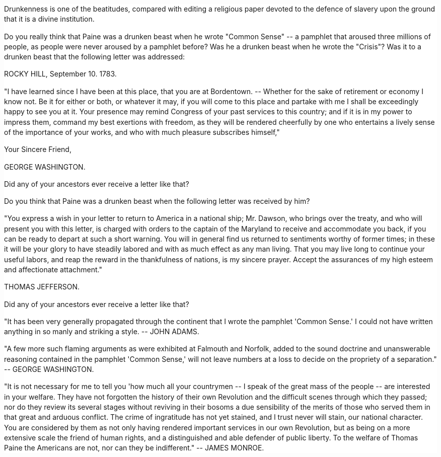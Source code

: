    Drunkenness is one of the beatitudes, compared with editing a religious
   paper devoted to the defence of slavery upon the ground that it is a
   divine institution.

   Do you really think that Paine was a drunken beast when he wrote "Common
   Sense" -- a pamphlet that aroused three millions of people, as people were
   never aroused by a pamphlet before? Was he a drunken beast when he wrote
   the "Crisis"? Was it to a drunken beast that the following letter was
   addressed:

   ROCKY HILL, September 10. 1783.

   "I have learned since I have been at this place, that you are at
   Bordentown. -- Whether for the sake of retirement or economy I know not.
   Be it for either or both, or whatever it may, if you will come to this
   place and partake with me I shall be exceedingly happy to see you at it.
   Your presence may remind Congress of your past services to this country;
   and if it is in my power to impress them, command my best exertions with
   freedom, as they will be rendered cheerfully by one who entertains a
   lively sense of the importance of your works, and who with much pleasure
   subscribes himself,"

   Your Sincere Friend,

   GEORGE WASHINGTON.

   Did any of your ancestors ever receive a letter like that?

   Do you think that Paine was a drunken beast when the following letter was
   received by him?

   "You express a wish in your letter to return to America in a national
   ship; Mr. Dawson, who brings over the treaty, and who will present you
   with this letter, is charged with orders to the captain of the Maryland to
   receive and accommodate you back, if you can be ready to depart at such a
   short warning. You will in general find us returned to sentiments worthy
   of former times; in these it will be your glory to have steadily labored
   and with as much effect as any man living. That you may live long to
   continue your useful labors, and reap the reward in the thankfulness of
   nations, is my sincere prayer. Accept the assurances of my high esteem and
   affectionate attachment."

   THOMAS JEFFERSON.

   Did any of your ancestors ever receive a letter like that?

   "It has been very generally propagated through the continent that I wrote
   the pamphlet 'Common Sense.' I could not have written anything in so manly
   and striking a style. -- JOHN ADAMS.

   "A few more such flaming arguments as were exhibited at Falmouth and
   Norfolk, added to the sound doctrine and unanswerable reasoning contained
   in the pamphlet 'Common Sense,' will not leave numbers at a loss to decide
   on the propriety of a separation." -- GEORGE WASHINGTON.

   "It is not necessary for me to tell you 'how much all your countrymen -- I
   speak of the great mass of the people -- are interested in your welfare.
   They have not forgotten the history of their own Revolution and the
   difficult scenes through which they passed; nor do they review its several
   stages without reviving in their bosoms a due sensibility of the merits of
   those who served them in that great and arduous conflict. The crime of
   ingratitude has not yet stained, and I trust never will stain, our
   national character. You are considered by them as not only having rendered
   important services in our own Revolution, but as being on a more extensive
   scale the friend of human rights, and a distinguished and able defender of
   public liberty. To the welfare of Thomas Paine the Americans are not, nor
   can they be indifferent." -- JAMES MONROE.
